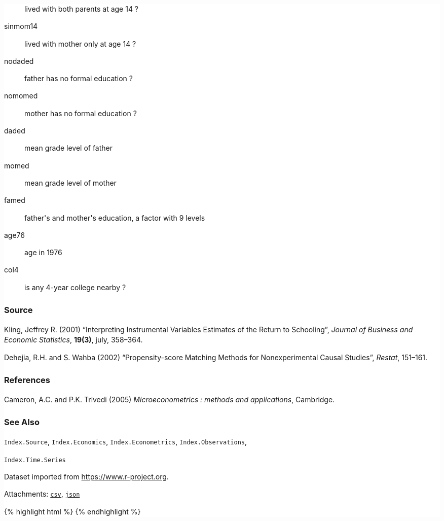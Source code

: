 <dd>
<p>lived with both parents at age 14 ?</p>
</dd>
<dt>sinmom14</dt>
<dd>
<p>lived with mother only at age 14 ?</p>
</dd>
<dt>nodaded</dt>
<dd>
<p>father has no formal education ?</p>
</dd>
<dt>nomomed</dt>
<dd>
<p>mother has no formal education ?</p>
</dd>
<dt>daded</dt>
<dd>
<p>mean grade level of father</p>
</dd>
<dt>momed</dt>
<dd>
<p>mean grade level of mother</p>
</dd>
<dt>famed</dt>
<dd>
<p>father's and mother's education, a factor with 9 levels</p>
</dd>
<dt>age76</dt>
<dd>
<p>age in 1976</p>
</dd>
<dt>col4</dt>
<dd>
<p>is any 4-year college nearby ?</p>
</dd>
</dl>
<h3>Source</h3>
<p>Kling, Jeffrey R. (2001) “Interpreting Instrumental Variables Estimates of the Return to Schooling”, <em>Journal of Business and Economic Statistics</em>, <b>19(3)</b>, july, 358–364.</p>
<p>Dehejia, R.H. and S. Wahba (2002) “Propensity-score Matching Methods for Nonexperimental Causal Studies”, <em>Restat</em>, 151–161.</p>
<h3>References</h3>
<p>Cameron, A.C. and P.K. Trivedi (2005) <em>Microeconometrics : methods and applications</em>, Cambridge.</p>
<h3>See Also</h3>
<p><code>Index.Source</code>, <code>Index.Economics</code>, <code>Index.Econometrics</code>, <code>Index.Observations</code>,</p>
<p><code>Index.Time.Series</code></p>
<p>Dataset imported from <a href="https://www.r-project.org">https://www.r-project.org</a>.</p></div>
<p id="dataset-attachments">Attachments: <code><a target="_blank" href="/assets/data/csv/dataset-16399.csv">csv</a></code>, <code><a target="_blank" href="/assets/data/json/dataset-16399.json">json</a></code></p>
<div id="dataset-iframe">
{% highlight html %}
<iframe src="https://pmagunia.com/iframe/r-dataset-package-ecdat-retschool.html" width="100%" height="100%" style="border:0px"></iframe>
{% endhighlight %}
</div>
<div id="grid"></div>
<script>let json_file = 'dataset-16399.json';</script>